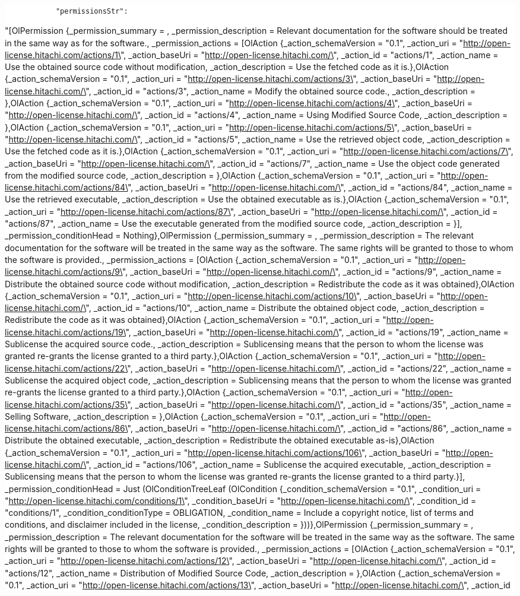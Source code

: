                 "permissionsStr":
"[OlPermission {_permission_summary = , _permission_description = Relevant documentation for the software should be treated in the same way as for the software., _permission_actions = [OlAction {_action_schemaVersion = \"0.1\", _action_uri = \"http://open-license.hitachi.com/actions/1\", _action_baseUri = \"http://open-license.hitachi.com/\", _action_id = \"actions/1\", _action_name = Use the obtained source code without modification, _action_description = Use the fetched code as it is.},OlAction {_action_schemaVersion = \"0.1\", _action_uri = \"http://open-license.hitachi.com/actions/3\", _action_baseUri = \"http://open-license.hitachi.com/\", _action_id = \"actions/3\", _action_name = Modify the obtained source code., _action_description = },OlAction {_action_schemaVersion = \"0.1\", _action_uri = \"http://open-license.hitachi.com/actions/4\", _action_baseUri = \"http://open-license.hitachi.com/\", _action_id = \"actions/4\", _action_name = Using Modified Source Code, _action_description = },OlAction {_action_schemaVersion = \"0.1\", _action_uri = \"http://open-license.hitachi.com/actions/5\", _action_baseUri = \"http://open-license.hitachi.com/\", _action_id = \"actions/5\", _action_name = Use the retrieved object code, _action_description = Use the fetched code as it is.},OlAction {_action_schemaVersion = \"0.1\", _action_uri = \"http://open-license.hitachi.com/actions/7\", _action_baseUri = \"http://open-license.hitachi.com/\", _action_id = \"actions/7\", _action_name = Use the object code generated from the modified source code, _action_description = },OlAction {_action_schemaVersion = \"0.1\", _action_uri = \"http://open-license.hitachi.com/actions/84\", _action_baseUri = \"http://open-license.hitachi.com/\", _action_id = \"actions/84\", _action_name = Use the retrieved executable, _action_description = Use the obtained executable as is.},OlAction {_action_schemaVersion = \"0.1\", _action_uri = \"http://open-license.hitachi.com/actions/87\", _action_baseUri = \"http://open-license.hitachi.com/\", _action_id = \"actions/87\", _action_name = Use the executable generated from the modified source code, _action_description = }], _permission_conditionHead = Nothing},OlPermission {_permission_summary = , _permission_description = The relevant documentation for the software will be treated in the same way as the software. The same rights will be granted to those to whom the software is provided., _permission_actions = [OlAction {_action_schemaVersion = \"0.1\", _action_uri = \"http://open-license.hitachi.com/actions/9\", _action_baseUri = \"http://open-license.hitachi.com/\", _action_id = \"actions/9\", _action_name = Distribute the obtained source code without modification, _action_description = Redistribute the code as it was obtained},OlAction {_action_schemaVersion = \"0.1\", _action_uri = \"http://open-license.hitachi.com/actions/10\", _action_baseUri = \"http://open-license.hitachi.com/\", _action_id = \"actions/10\", _action_name = Distribute the obtained object code, _action_description = Redistribute the code as it was obtained},OlAction {_action_schemaVersion = \"0.1\", _action_uri = \"http://open-license.hitachi.com/actions/19\", _action_baseUri = \"http://open-license.hitachi.com/\", _action_id = \"actions/19\", _action_name = Sublicense the acquired source code., _action_description = Sublicensing means that the person to whom the license was granted re-grants the license granted to a third party.},OlAction {_action_schemaVersion = \"0.1\", _action_uri = \"http://open-license.hitachi.com/actions/22\", _action_baseUri = \"http://open-license.hitachi.com/\", _action_id = \"actions/22\", _action_name = Sublicense the acquired object code, _action_description = Sublicensing means that the person to whom the license was granted re-grants the license granted to a third party.},OlAction {_action_schemaVersion = \"0.1\", _action_uri = \"http://open-license.hitachi.com/actions/35\", _action_baseUri = \"http://open-license.hitachi.com/\", _action_id = \"actions/35\", _action_name = Selling Software, _action_description = },OlAction {_action_schemaVersion = \"0.1\", _action_uri = \"http://open-license.hitachi.com/actions/86\", _action_baseUri = \"http://open-license.hitachi.com/\", _action_id = \"actions/86\", _action_name = Distribute the obtained executable, _action_description = Redistribute the obtained executable as-is},OlAction {_action_schemaVersion = \"0.1\", _action_uri = \"http://open-license.hitachi.com/actions/106\", _action_baseUri = \"http://open-license.hitachi.com/\", _action_id = \"actions/106\", _action_name = Sublicense the acquired executable, _action_description = Sublicensing means that the person to whom the license was granted re-grants the license granted to a third party.}], _permission_conditionHead = Just (OlConditionTreeLeaf (OlCondition {_condition_schemaVersion = \"0.1\", _condition_uri = \"http://open-license.hitachi.com/conditions/1\", _condition_baseUri = \"http://open-license.hitachi.com/\", _condition_id = \"conditions/1\", _condition_conditionType = OBLIGATION, _condition_name = Include a copyright notice, list of terms and conditions, and disclaimer included in the license, _condition_description = }))},OlPermission {_permission_summary = , _permission_description = The relevant documentation for the software will be treated in the same way as the software. The same rights will be granted to those to whom the software is provided., _permission_actions = [OlAction {_action_schemaVersion = \"0.1\", _action_uri = \"http://open-license.hitachi.com/actions/12\", _action_baseUri = \"http://open-license.hitachi.com/\", _action_id = \"actions/12\", _action_name = Distribution of Modified Source Code, _action_description = },OlAction {_action_schemaVersion = \"0.1\", _action_uri = \"http://open-license.hitachi.com/actions/13\", _action_baseUri = \"http://open-license.hitachi.com/\", _action_id